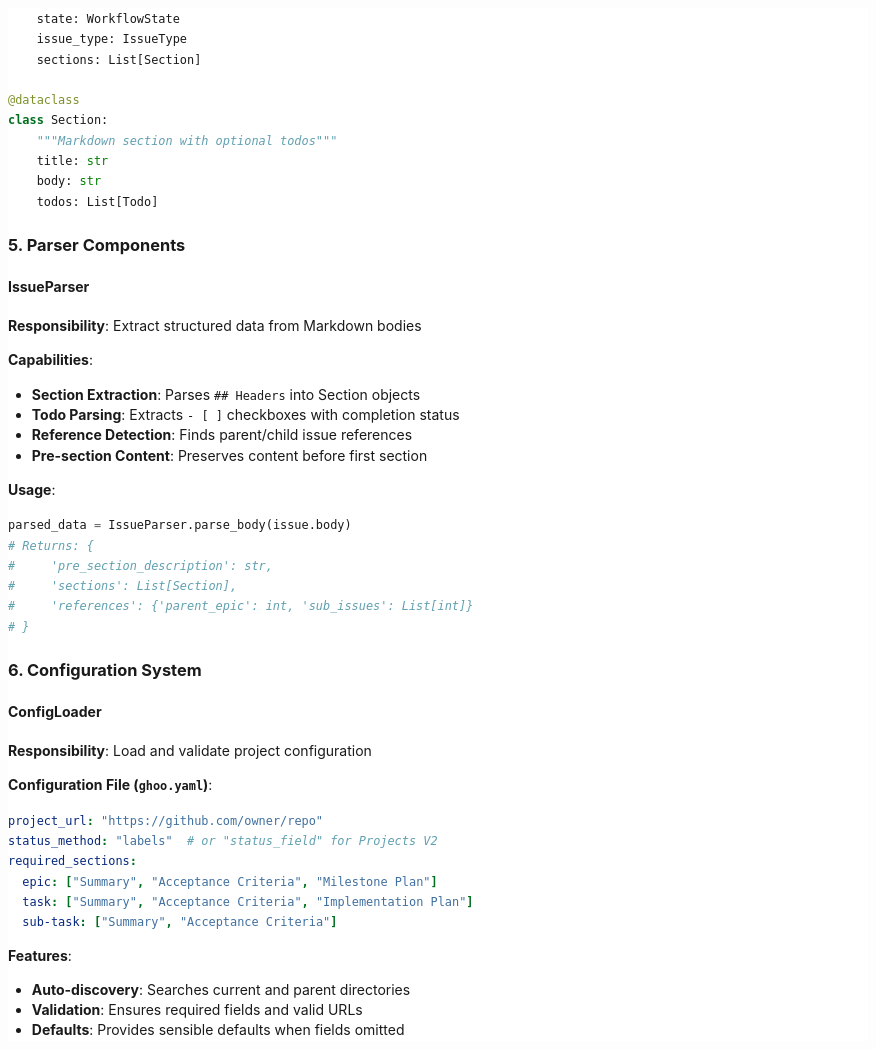 ```python
    state: WorkflowState
    issue_type: IssueType
    sections: List[Section]
    
@dataclass
class Section:
    """Markdown section with optional todos"""
    title: str
    body: str
    todos: List[Todo]
```

### 5. Parser Components

#### IssueParser

**Responsibility**: Extract structured data from Markdown bodies

**Capabilities**:
- **Section Extraction**: Parses `## Headers` into Section objects
- **Todo Parsing**: Extracts `- [ ]` checkboxes with completion status
- **Reference Detection**: Finds parent/child issue references
- **Pre-section Content**: Preserves content before first section

**Usage**:
```python
parsed_data = IssueParser.parse_body(issue.body)
# Returns: {
#     'pre_section_description': str,
#     'sections': List[Section],
#     'references': {'parent_epic': int, 'sub_issues': List[int]}
# }
```

### 6. Configuration System

#### ConfigLoader

**Responsibility**: Load and validate project configuration

**Configuration File (`ghoo.yaml`)**:
```yaml
project_url: "https://github.com/owner/repo"
status_method: "labels"  # or "status_field" for Projects V2
required_sections:
  epic: ["Summary", "Acceptance Criteria", "Milestone Plan"]
  task: ["Summary", "Acceptance Criteria", "Implementation Plan"]
  sub-task: ["Summary", "Acceptance Criteria"]
```

**Features**:
- **Auto-discovery**: Searches current and parent directories
- **Validation**: Ensures required fields and valid URLs
- **Defaults**: Provides sensible defaults when fields omitted
